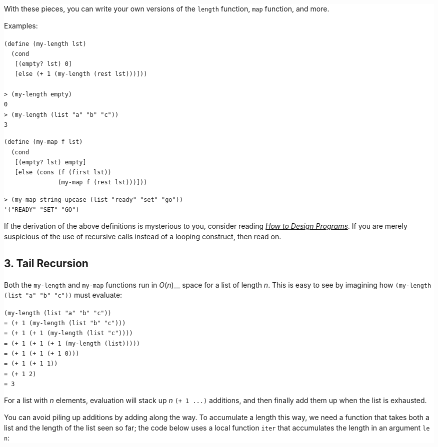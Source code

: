 With these pieces, you can write your own versions of the `length`
function, `map` function, and more.

Examples:

```racket
(define (my-length lst)                 
  (cond                                 
   [(empty? lst) 0]                     
   [else (+ 1 (my-length (rest lst)))]))
                                        
> (my-length empty)                     
0                                       
> (my-length (list "a" "b" "c"))        
3                                       
```

```racket                                         
(define (my-map f lst)                            
  (cond                                           
   [(empty? lst) empty]                           
   [else (cons (f (first lst))                    
               (my-map f (rest lst)))]))          
```                                               
                                                  
```racket                                         
> (my-map string-upcase (list "ready" "set" "go"))
'("READY" "SET" "GO")                             
```                                               

If the derivation of the above definitions is mysterious to you,
consider reading _[How to Design Programs](http://www.htdp.org)_. If you
are merely suspicious of the use of recursive calls instead of a looping
construct, then read on.

## 3. Tail Recursion

Both the `my-length` and `my-map` functions run in _O_\(_n_\)__ space
for a list of length _n_. This is easy to see by imagining how
`(my-length (list "a" "b" "c"))` must evaluate:

```racket
(my-length (list "a" "b" "c"))        
= (+ 1 (my-length (list "b" "c")))    
= (+ 1 (+ 1 (my-length (list "c"))))  
= (+ 1 (+ 1 (+ 1 (my-length (list)))))
= (+ 1 (+ 1 (+ 1 0)))                 
= (+ 1 (+ 1 1))                       
= (+ 1 2)                             
= 3                                   
```

For a list with _n_ elements, evaluation will stack up _n_ `(+ 1 ...)`
additions, and then finally add them up when the list is exhausted.

You can avoid piling up additions by adding along the way. To accumulate
a length this way, we need a function that takes both a list and the
length of the list seen so far; the code below uses a local function
`iter` that accumulates the length in an argument `len`:
